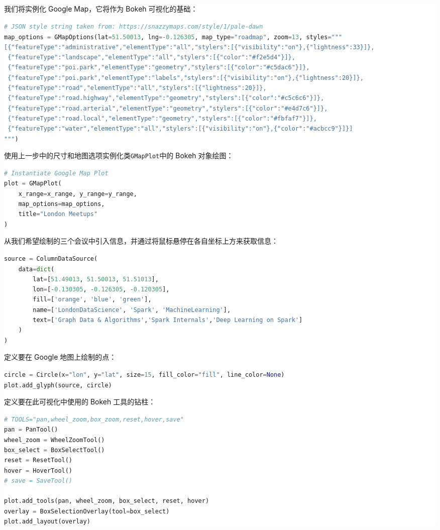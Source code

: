 我们将实例化 Google Map，它将作为 Bokeh 可视化的基础：

```py
# JSON style string taken from: https://snazzymaps.com/style/1/pale-dawn
map_options = GMapOptions(lat=51.50013, lng=-0.126305, map_type="roadmap", zoom=13, styles="""
[{"featureType":"administrative","elementType":"all","stylers":[{"visibility":"on"},{"lightness":33}]},
 {"featureType":"landscape","elementType":"all","stylers":[{"color":"#f2e5d4"}]},
 {"featureType":"poi.park","elementType":"geometry","stylers":[{"color":"#c5dac6"}]},
 {"featureType":"poi.park","elementType":"labels","stylers":[{"visibility":"on"},{"lightness":20}]},
 {"featureType":"road","elementType":"all","stylers":[{"lightness":20}]},
 {"featureType":"road.highway","elementType":"geometry","stylers":[{"color":"#c5c6c6"}]},
 {"featureType":"road.arterial","elementType":"geometry","stylers":[{"color":"#e4d7c6"}]},
 {"featureType":"road.local","elementType":"geometry","stylers":[{"color":"#fbfaf7"}]},
 {"featureType":"water","elementType":"all","stylers":[{"visibility":"on"},{"color":"#acbcc9"}]}]
""")
```

使用上一步中的尺寸和地图选项实例化类`GMapPlot`中的 Bokeh 对象绘图：

```py
# Instantiate Google Map Plot
plot = GMapPlot(
    x_range=x_range, y_range=y_range,
    map_options=map_options,
    title="London Meetups"
)
```

从我们希望绘制的三个会议中引入信息，并通过将鼠标悬停在各自坐标上方来获取信息：

```py
source = ColumnDataSource(
    data=dict(
        lat=[51.49013, 51.50013, 51.51013],
        lon=[-0.130305, -0.126305, -0.120305],
        fill=['orange', 'blue', 'green'],
        name=['LondonDataScience', 'Spark', 'MachineLearning'],
        text=['Graph Data & Algorithms','Spark Internals','Deep Learning on Spark']
    )
)
```

定义要在 Google 地图上绘制的点：

```py
circle = Circle(x="lon", y="lat", size=15, fill_color="fill", line_color=None)
plot.add_glyph(source, circle)
```

定义要在此可视化中使用的 Bokeh 工具的钻柱：

```py
# TOOLS="pan,wheel_zoom,box_zoom,reset,hover,save"
pan = PanTool()
wheel_zoom = WheelZoomTool()
box_select = BoxSelectTool()
reset = ResetTool()
hover = HoverTool()
# save = SaveTool()

plot.add_tools(pan, wheel_zoom, box_select, reset, hover)
overlay = BoxSelectionOverlay(tool=box_select)
plot.add_layout(overlay)
```
